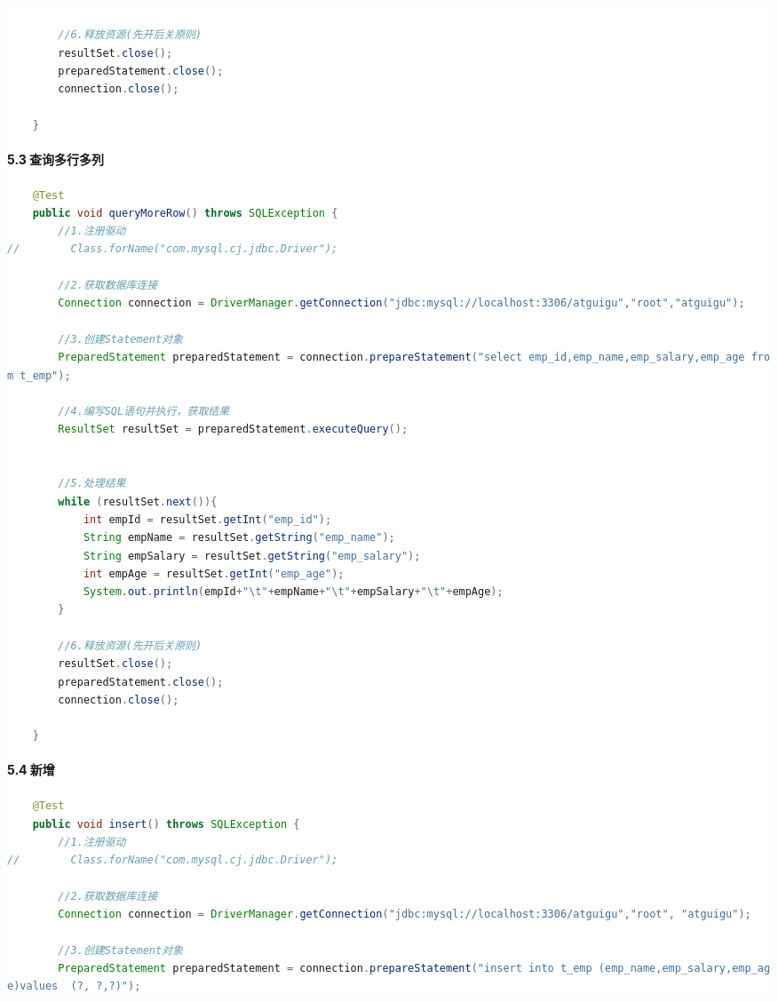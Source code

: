 ```java

        //6.释放资源(先开后关原则)
        resultSet.close();
        preparedStatement.close();
        connection.close();

    }
```



#### 5.3 查询多行多列

```java
	@Test
    public void queryMoreRow() throws SQLException {
        //1.注册驱动
//        Class.forName("com.mysql.cj.jdbc.Driver");

        //2.获取数据库连接
        Connection connection = DriverManager.getConnection("jdbc:mysql://localhost:3306/atguigu","root","atguigu");

        //3.创建Statement对象
        PreparedStatement preparedStatement = connection.prepareStatement("select emp_id,emp_name,emp_salary,emp_age from t_emp");

        //4.编写SQL语句并执行，获取结果
        ResultSet resultSet = preparedStatement.executeQuery();


        //5.处理结果
        while (resultSet.next()){
            int empId = resultSet.getInt("emp_id");
            String empName = resultSet.getString("emp_name");
            String empSalary = resultSet.getString("emp_salary");
            int empAge = resultSet.getInt("emp_age");
            System.out.println(empId+"\t"+empName+"\t"+empSalary+"\t"+empAge);
        }

        //6.释放资源(先开后关原则)
        resultSet.close();
        preparedStatement.close();
        connection.close();

    }
```



#### 5.4 新增

```java
	@Test
    public void insert() throws SQLException {
        //1.注册驱动
//        Class.forName("com.mysql.cj.jdbc.Driver");

        //2.获取数据库连接
        Connection connection = DriverManager.getConnection("jdbc:mysql://localhost:3306/atguigu","root", "atguigu");

        //3.创建Statement对象
        PreparedStatement preparedStatement = connection.prepareStatement("insert into t_emp (emp_name,emp_salary,emp_age)values  (?, ?,?)");

```